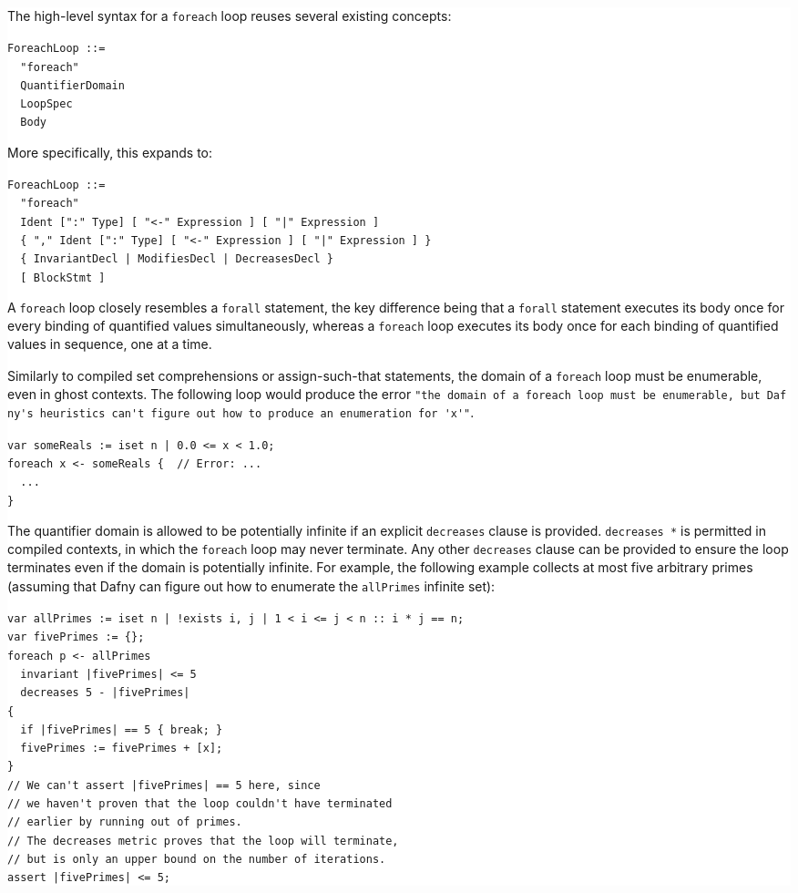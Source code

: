 The high-level syntax for a `foreach` loop reuses several existing concepts:

```
ForeachLoop ::=
  "foreach"
  QuantifierDomain
  LoopSpec
  Body
```

More specifically, this expands to:

```
ForeachLoop ::=
  "foreach" 
  Ident [":" Type] [ "<-" Expression ] [ "|" Expression ] 
  { "," Ident [":" Type] [ "<-" Expression ] [ "|" Expression ] } 
  { InvariantDecl | ModifiesDecl | DecreasesDecl }
  [ BlockStmt ]
```

A `foreach` loop closely resembles a `forall` statement, the key difference being that a `forall`
statement executes its body once for every binding of quantified values simultaneously, whereas a `foreach` loop
executes its body once for each binding of quantified values in sequence, one at a time.

Similarly to compiled set comprehensions or assign-such-that statements, the domain of a `foreach` loop
must be enumerable, even in ghost contexts. The following loop would produce the error `"the domain of a foreach loop must be enumerable,
but Dafny's heuristics can't figure out how to produce an enumeration for 'x'"`.

```dafny
var someReals := iset n | 0.0 <= x < 1.0;
foreach x <- someReals {  // Error: ...
  ...
}
```

The quantifier domain is allowed to be potentially infinite if an explicit `decreases` clause is provided.
`decreases *` is permitted in compiled contexts, in which the `foreach` loop may never terminate.
Any other `decreases` clause can be provided
to ensure the loop terminates even if the domain is potentially infinite. For example, the following example collects
at most five arbitrary primes (assuming that Dafny can figure out how to enumerate the `allPrimes` infinite set):

```dafny
var allPrimes := iset n | !exists i, j | 1 < i <= j < n :: i * j == n;
var fivePrimes := {};
foreach p <- allPrimes
  invariant |fivePrimes| <= 5
  decreases 5 - |fivePrimes|
{
  if |fivePrimes| == 5 { break; }
  fivePrimes := fivePrimes + [x];
}
// We can't assert |fivePrimes| == 5 here, since
// we haven't proven that the loop couldn't have terminated
// earlier by running out of primes.
// The decreases metric proves that the loop will terminate,
// but is only an upper bound on the number of iterations.
assert |fivePrimes| <= 5;
```


[summary]: #summary
[motivation]: #motivation
[guide-level-explanation]: #guide-level-explanation
[reference-level-explanation]: #reference-level-explanation
[drawbacks]: #drawbacks
[rationale-and-alternatives]: #rationale-and-alternatives
[prior-art]: #prior-art
[unresolved-questions]: #unresolved-questions
[future-possibilities]: #future-possibilities